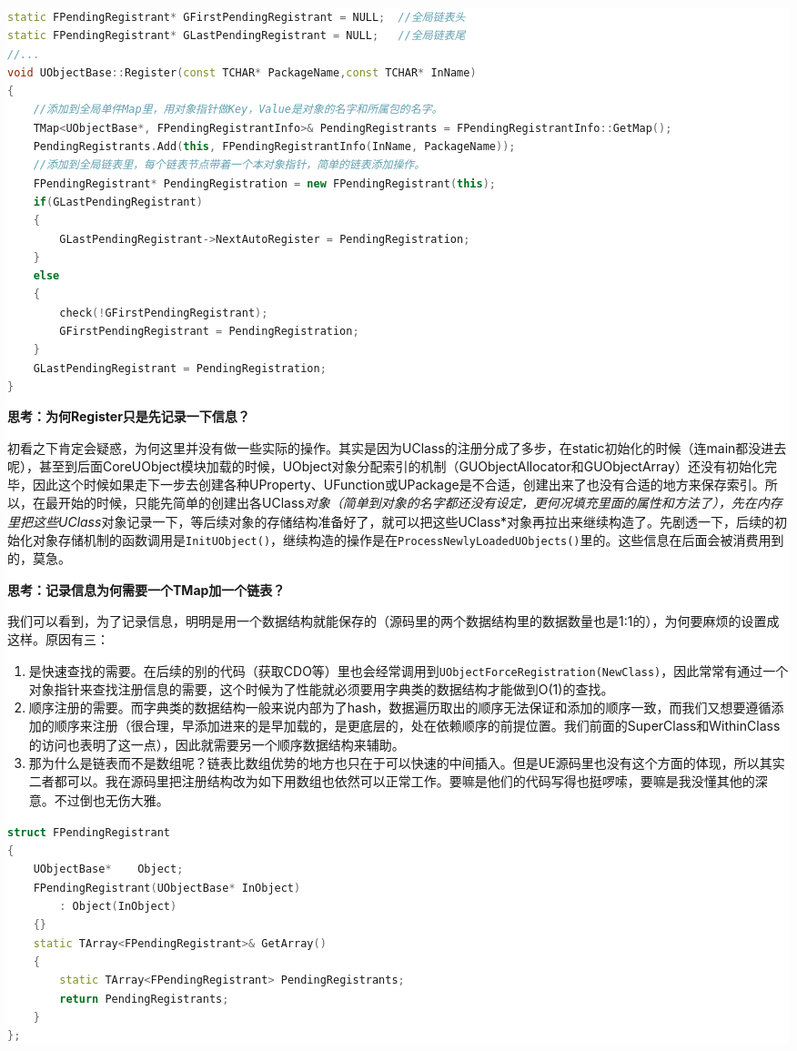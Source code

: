 ```cpp
static FPendingRegistrant* GFirstPendingRegistrant = NULL;  //全局链表头
static FPendingRegistrant* GLastPendingRegistrant = NULL;   //全局链表尾
//...
void UObjectBase::Register(const TCHAR* PackageName,const TCHAR* InName)
{
    //添加到全局单件Map里，用对象指针做Key，Value是对象的名字和所属包的名字。
    TMap<UObjectBase*, FPendingRegistrantInfo>& PendingRegistrants = FPendingRegistrantInfo::GetMap();
    PendingRegistrants.Add(this, FPendingRegistrantInfo(InName, PackageName));
    //添加到全局链表里，每个链表节点带着一个本对象指针，简单的链表添加操作。
    FPendingRegistrant* PendingRegistration = new FPendingRegistrant(this);
    if(GLastPendingRegistrant)
    {
        GLastPendingRegistrant->NextAutoRegister = PendingRegistration;
    }
    else
    {
        check(!GFirstPendingRegistrant);
        GFirstPendingRegistrant = PendingRegistration;
    }
    GLastPendingRegistrant = PendingRegistration;
}
```

  

**思考：为何Register只是先记录一下信息？**

初看之下肯定会疑惑，为何这里并没有做一些实际的操作。其实是因为UClass的注册分成了多步，在static初始化的时候（连main都没进去呢），甚至到后面CoreUObject模块加载的时候，UObject对象分配索引的机制（GUObjectAllocator和GUObjectArray）还没有初始化完毕，因此这个时候如果走下一步去创建各种UProperty、UFunction或UPackage是不合适，创建出来了也没有合适的地方来保存索引。所以，在最开始的时候，只能先简单的创建出各UClass*对象（简单到对象的名字都还没有设定，更何况填充里面的属性和方法了），先在内存里把这些UClass*对象记录一下，等后续对象的存储结构准备好了，就可以把这些UClass*对象再拉出来继续构造了。先剧透一下，后续的初始化对象存储机制的函数调用是`InitUObject()`，继续构造的操作是在`ProcessNewlyLoadedUObjects()`里的。这些信息在后面会被消费用到的，莫急。

**思考：记录信息为何需要一个TMap加一个链表？**

我们可以看到，为了记录信息，明明是用一个数据结构就能保存的（源码里的两个数据结构里的数据数量也是1:1的），为何要麻烦的设置成这样。原因有三：

1. 是快速查找的需要。在后续的别的代码（获取CDO等）里也会经常调用到`UObjectForceRegistration(NewClass)`，因此常常有通过一个对象指针来查找注册信息的需要，这个时候为了性能就必须要用字典类的数据结构才能做到O(1)的查找。
2. 顺序注册的需要。而字典类的数据结构一般来说内部为了hash，数据遍历取出的顺序无法保证和添加的顺序一致，而我们又想要遵循添加的顺序来注册（很合理，早添加进来的是早加载的，是更底层的，处在依赖顺序的前提位置。我们前面的SuperClass和WithinClass的访问也表明了这一点），因此就需要另一个顺序数据结构来辅助。
3. 那为什么是链表而不是数组呢？链表比数组优势的地方也只在于可以快速的中间插入。但是UE源码里也没有这个方面的体现，所以其实二者都可以。我在源码里把注册结构改为如下用数组也依然可以正常工作。要嘛是他们的代码写得也挺啰嗦，要嘛是我没懂其他的深意。不过倒也无伤大雅。

```cpp
struct FPendingRegistrant
{
    UObjectBase*    Object;
    FPendingRegistrant(UObjectBase* InObject)
        : Object(InObject)
    {}
    static TArray<FPendingRegistrant>& GetArray()
    {
        static TArray<FPendingRegistrant> PendingRegistrants;
        return PendingRegistrants;
    }
};
```
